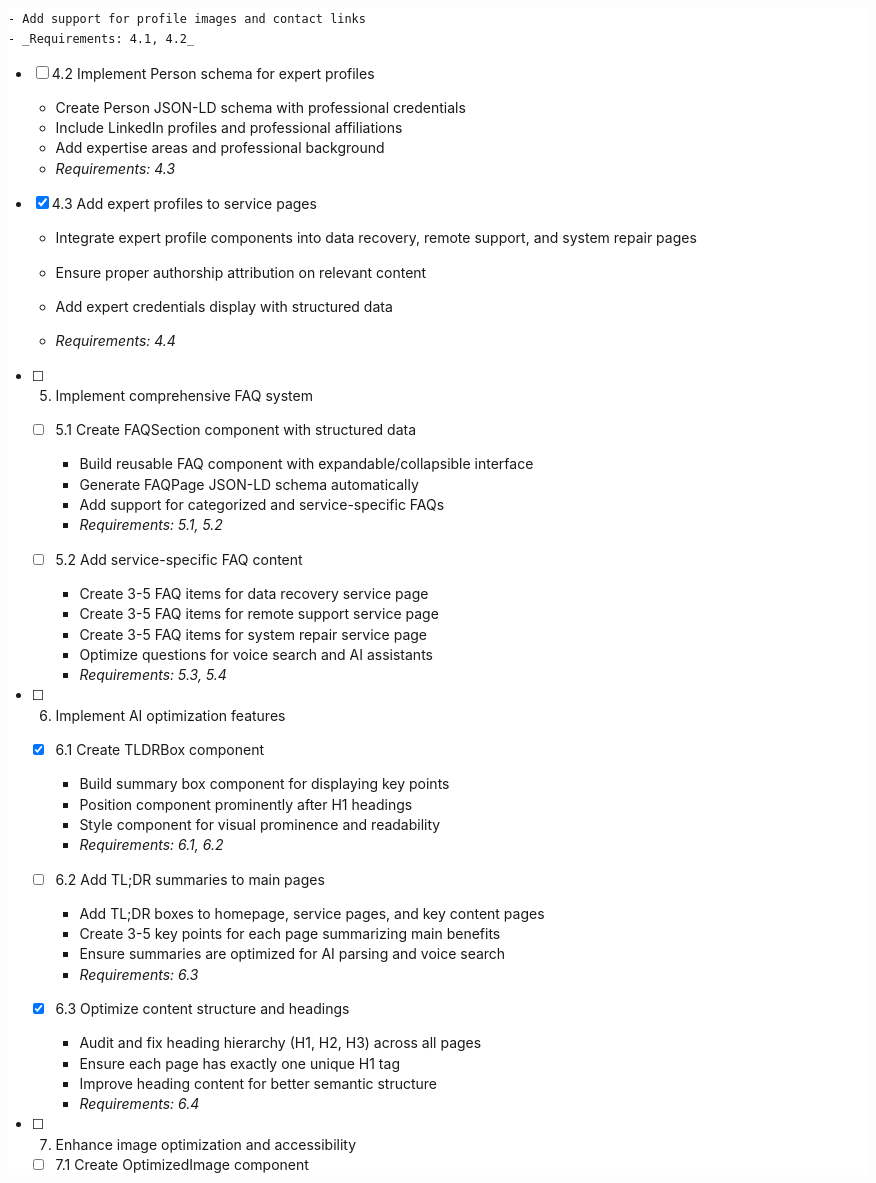 
    - Add support for profile images and contact links
    - _Requirements: 4.1, 4.2_

  - [ ] 4.2 Implement Person schema for expert profiles
    - Create Person JSON-LD schema with professional credentials
    - Include LinkedIn profiles and professional affiliations
    - Add expertise areas and professional background
    - _Requirements: 4.3_

  - [x] 4.3 Add expert profiles to service pages

    - Integrate expert profile components into data recovery, remote support, and system repair pages
    - Ensure proper authorship attribution on relevant content

    - Add expert credentials display with structured data
    - _Requirements: 4.4_

- [ ] 5. Implement comprehensive FAQ system
  - [ ] 5.1 Create FAQSection component with structured data
    - Build reusable FAQ component with expandable/collapsible interface
    - Generate FAQPage JSON-LD schema automatically
    - Add support for categorized and service-specific FAQs
    - _Requirements: 5.1, 5.2_


  - [ ] 5.2 Add service-specific FAQ content
    - Create 3-5 FAQ items for data recovery service page
    - Create 3-5 FAQ items for remote support service page
    - Create 3-5 FAQ items for system repair service page
    - Optimize questions for voice search and AI assistants
    - _Requirements: 5.3, 5.4_

- [ ] 6. Implement AI optimization features
  - [x] 6.1 Create TLDRBox component

    - Build summary box component for displaying key points
    - Position component prominently after H1 headings
    - Style component for visual prominence and readability
    - _Requirements: 6.1, 6.2_

  - [ ] 6.2 Add TL;DR summaries to main pages


    - Add TL;DR boxes to homepage, service pages, and key content pages
    - Create 3-5 key points for each page summarizing main benefits
    - Ensure summaries are optimized for AI parsing and voice search
    - _Requirements: 6.3_

  - [x] 6.3 Optimize content structure and headings

    - Audit and fix heading hierarchy (H1, H2, H3) across all pages
    - Ensure each page has exactly one unique H1 tag
    - Improve heading content for better semantic structure
    - _Requirements: 6.4_

- [ ] 7. Enhance image optimization and accessibility
  - [ ] 7.1 Create OptimizedImage component
